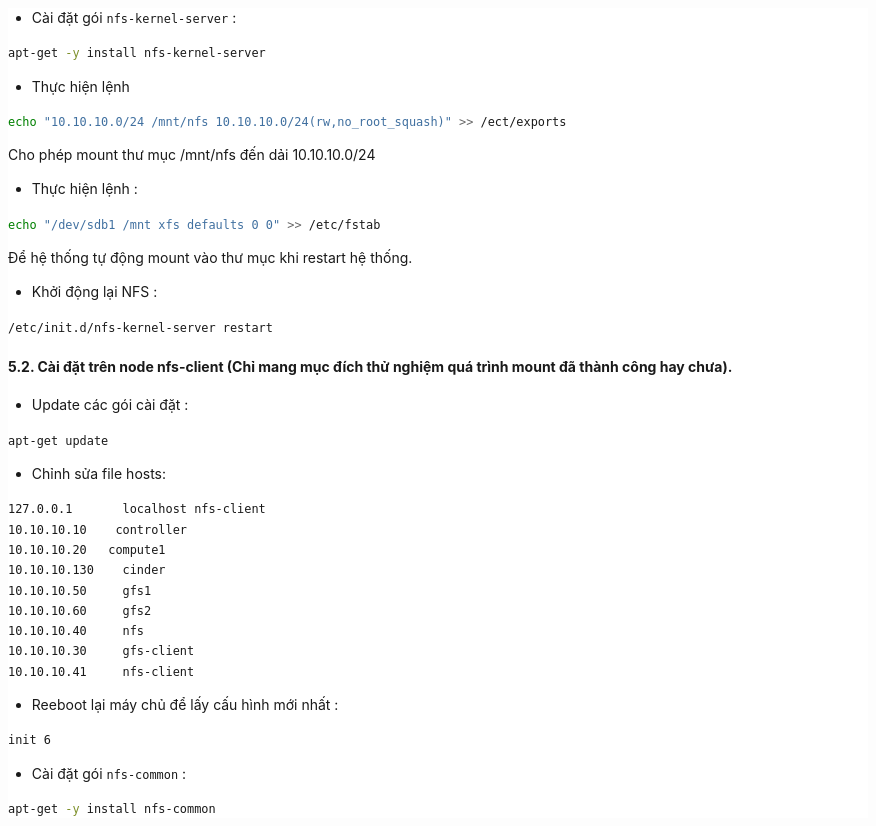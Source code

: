 - Cài đặt gói `nfs-kernel-server` :

```sh
apt-get -y install nfs-kernel-server
```

- Thực hiện lệnh

```sh
echo "10.10.10.0/24 /mnt/nfs 10.10.10.0/24(rw,no_root_squash)" >> /ect/exports
```

Cho phép mount thư mục /mnt/nfs đến dải 10.10.10.0/24

- Thực hiện lệnh :

```sh
echo "/dev/sdb1 /mnt xfs defaults 0 0" >> /etc/fstab
```

Để hệ thống tự động mount vào thư mục khi restart hệ thống.

- Khởi động lại NFS :

```sh
/etc/init.d/nfs-kernel-server restart
```

#### 5.2. Cài đặt trên node nfs-client (Chỉ mang mục đích thử nghiệm quá trình mount đã thành công hay chưa).

- Update các gói cài đặt :

```sh
apt-get update
```

- Chỉnh sửa file hosts:

```sh
127.0.0.1       localhost nfs-client
10.10.10.10    controller
10.10.10.20   compute1
10.10.10.130    cinder
10.10.10.50     gfs1
10.10.10.60     gfs2
10.10.10.40     nfs
10.10.10.30     gfs-client
10.10.10.41     nfs-client

```

- Reeboot lại máy chủ để lấy cấu hình mới nhất :

```sh
init 6
```

- Cài đặt gói `nfs-common` :

```sh
apt-get -y install nfs-common
```
